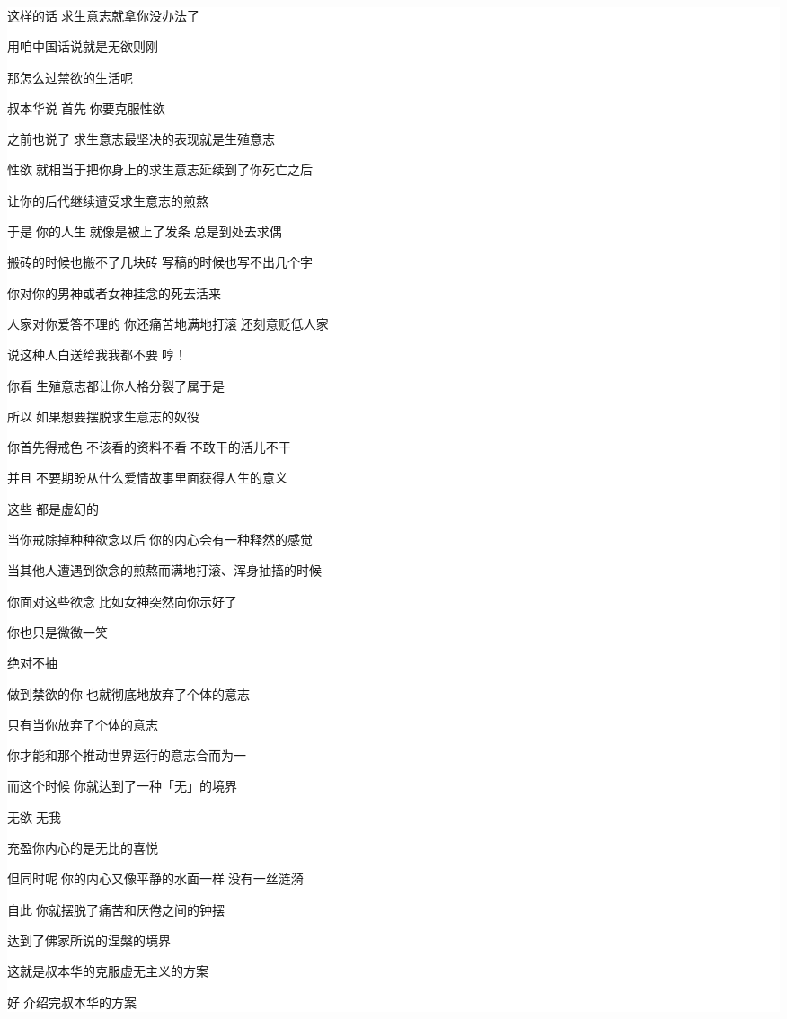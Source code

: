这样的话 求生意志就拿你没办法了

用咱中国话说就是无欲则刚

那怎么过禁欲的生活呢

叔本华说 首先 你要克服性欲

之前也说了 求生意志最坚决的表现就是生殖意志

性欲 就相当于把你身上的求生意志延续到了你死亡之后

让你的后代继续遭受求生意志的煎熬

于是 你的人生 就像是被上了发条 总是到处去求偶

搬砖的时候也搬不了几块砖 写稿的时候也写不出几个字

你对你的男神或者女神挂念的死去活来

人家对你爱答不理的 你还痛苦地满地打滚 还刻意贬低人家

说这种人白送给我我都不要 哼！

你看 生殖意志都让你人格分裂了属于是

所以 如果想要摆脱求生意志的奴役

你首先得戒色 不该看的资料不看 不敢干的活儿不干

并且 不要期盼从什么爱情故事里面获得人生的意义

这些 都是虚幻的

当你戒除掉种种欲念以后 你的内心会有一种释然的感觉

当其他人遭遇到欲念的煎熬而满地打滚、浑身抽搐的时候

你面对这些欲念 比如女神突然向你示好了

你也只是微微一笑

绝对不抽

做到禁欲的你 也就彻底地放弃了个体的意志

只有当你放弃了个体的意志

你才能和那个推动世界运行的意志合而为一

而这个时候 你就达到了一种「无」的境界

无欲 无我

充盈你内心的是无比的喜悦

但同时呢 你的内心又像平静的水面一样 没有一丝涟漪

自此 你就摆脱了痛苦和厌倦之间的钟摆

达到了佛家所说的涅槃的境界

这就是叔本华的克服虚无主义的方案

好 介绍完叔本华的方案
